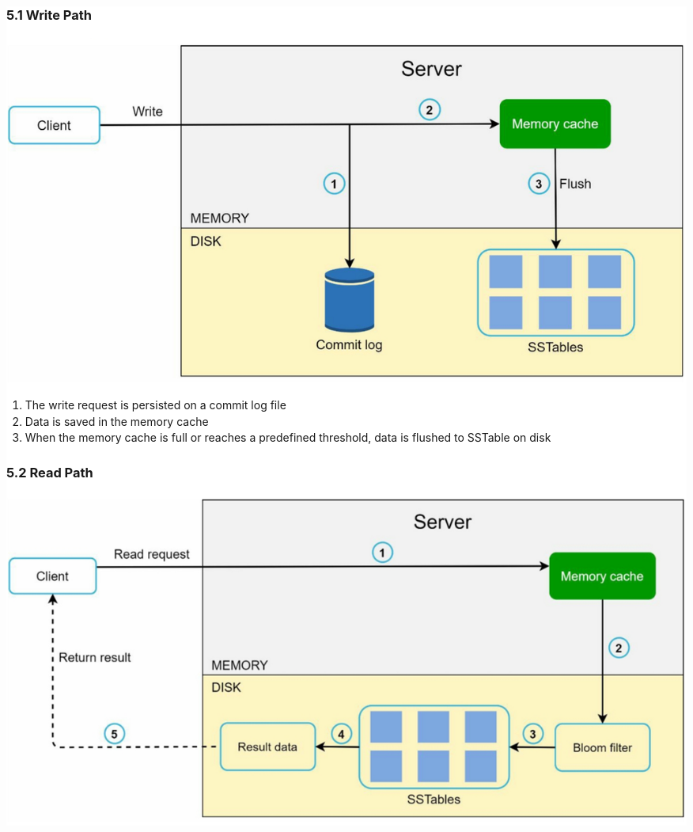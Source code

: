 ### 5.1 Write Path
![Write Path](/images/System-Design/Interview/6-write-path.jpg)

1. The write request is persisted on a commit log file
2. Data is saved in the memory cache
3. When the memory cache is full or reaches a predefined threshold, data is flushed to SSTable on disk

### 5.2 Read Path
![Read Path](/images/System-Design/Interview/6-read-path.jpg)
